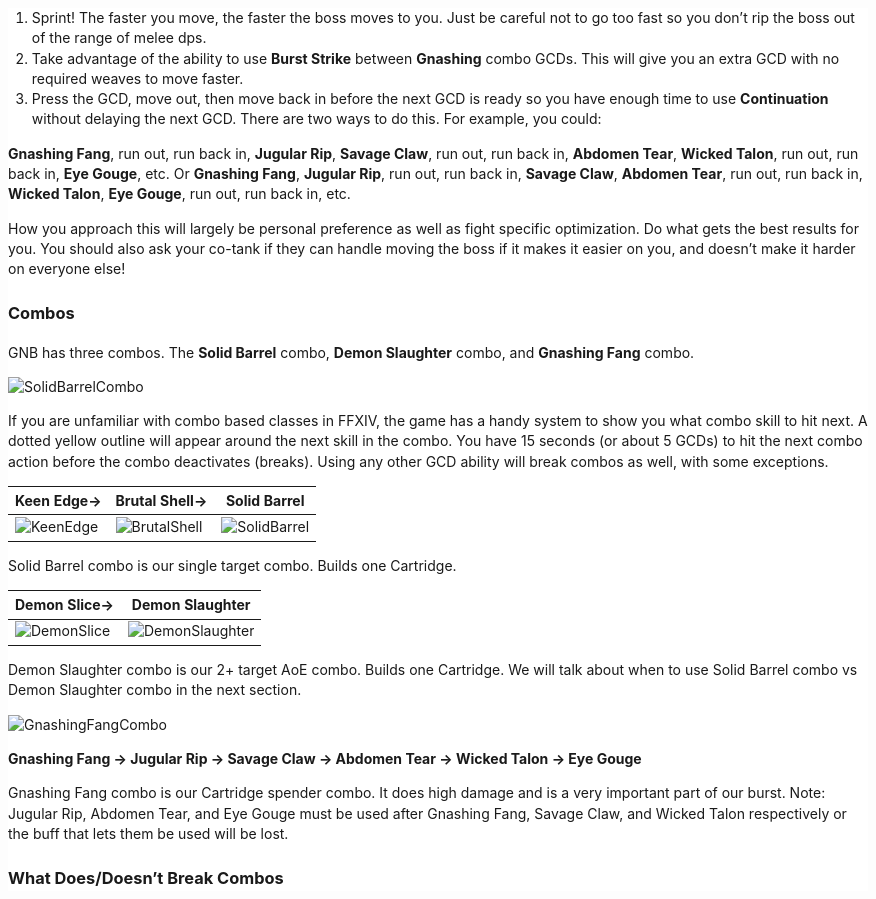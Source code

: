 1. Sprint! The faster you move, the faster the boss moves to you. Just be careful not to go too fast so you don’t rip the boss out of the range of melee dps. 
2. Take advantage of the ability to use **Burst Strike** between **Gnashing** combo GCDs. This will give you an extra GCD with no required weaves to move faster. 
3. Press the GCD, move out, then move back in before the next GCD is ready so you have enough time to use **Continuation** without delaying the next GCD. There are two ways to do this. For example, you could:

**Gnashing Fang**, run out, run back in, **Jugular Rip**, **Savage Claw**, run out, run back in, **Abdomen Tear**, **Wicked Talon**, run out, run back in, **Eye Gouge**, etc. 
Or
**Gnashing Fang**, **Jugular Rip**, run out, run back in, **Savage Claw**, **Abdomen Tear**, run out, run back in, **Wicked Talon**, **Eye Gouge**, run out, run back in, etc.

How you approach this will largely be personal preference as well as fight specific optimization. Do what gets the best results for you. You should also ask your co-tank if they can handle moving the boss if it makes it easier on you, and doesn’t make it harder on everyone else!

### Combos

GNB has three combos. The **Solid Barrel** combo, **Demon Slaughter** combo, and **Gnashing Fang** combo. 

![SolidBarrelCombo](/img/jobs/tanks/gunbreaker/Solid_Barrel_Combo.png)

If you are unfamiliar with combo based classes in FFXIV, the game has a handy system to show you what combo skill to hit next. A dotted yellow outline will appear around the next skill in the combo. You have 15 seconds (or about 5 GCDs) to hit the next combo action before the combo deactivates (breaks). Using any other GCD ability will break combos as well, with some exceptions. 

| **Keen Edge->**                                       | **Brutal Shell->**                                          | **Solid Barrel**                                            |
| ----------------------------------------------------- | ----------------------------------------------------------- | ----------------------------------------------------------- |
| ![KeenEdge](/img/jobs/tanks/gunbreaker/Keen_Edge.png) | ![BrutalShell](/img/jobs/tanks/gunbreaker/Brutal_Shell.png) | ![SolidBarrel](/img/jobs/tanks/gunbreaker/Solid_Barrel.png) |


Solid Barrel combo is our single target combo. Builds one Cartridge.

| **Demon Slice->** | **Demon Slaughter** |
|-|-|
|![DemonSlice](/img/jobs/tanks/gunbreaker/Demon_Slice.png) | ![DemonSlaughter](/img/jobs/tanks/gunbreaker/Demon_Slaughter.png)|


Demon Slaughter combo is our 2+ target AoE combo. Builds one Cartridge.
We will talk about when to use Solid Barrel combo vs Demon Slaughter combo in the next section. 

![GnashingFangCombo](/img/jobs/tanks/gunbreaker/Gnashing_Fang_Combo.png)

**Gnashing Fang -> Jugular Rip -> Savage Claw -> Abdomen Tear -> Wicked Talon -> Eye Gouge**

Gnashing Fang combo is our Cartridge spender combo. It does high damage and is a very important part of our burst. Note: Jugular Rip, Abdomen Tear, and Eye Gouge must be used after Gnashing Fang, Savage Claw, and Wicked Talon respectively or the buff that lets them be used will be lost. 

### What Does/Doesn’t Break Combos
